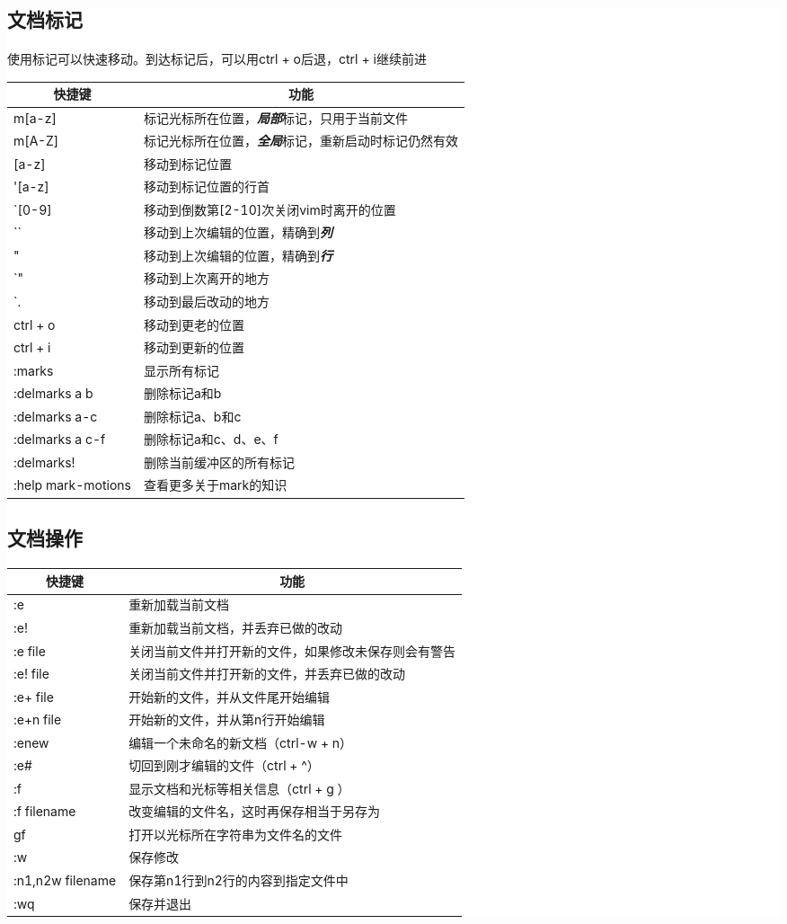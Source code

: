 
## 文档标记
使用标记可以快速移动。到达标记后，可以用ctrl + o后退，ctrl + i继续前进 

|快捷键 | 功能 |
|--- |--- |
|m[a-z] | 标记光标所在位置，***局部***标记，只用于当前文件 |
|m[A-Z] | 标记光标所在位置，***全局***标记，重新启动时标记仍然有效 |
|[a-z] | 移动到标记位置 |
|'[a-z] | 移动到标记位置的行首 |
|`[0-9] | 移动到倒数第[2-10]次关闭vim时离开的位置 |
|\`` | 移动到上次编辑的位置，精确到***列*** |
|" | 移动到上次编辑的位置，精确到***行***|
|`" | 移动到上次离开的地方 |
|`. | 移动到最后改动的地方 |
|ctrl + o | 移动到更老的位置 |
|ctrl + i | 移动到更新的位置 |
|:marks | 显示所有标记 |
|:delmarks a b | 删除标记a和b |
|:delmarks a-c | 删除标记a、b和c |
|:delmarks a c-f | 删除标记a和c、d、e、f |
|:delmarks! | 删除当前缓冲区的所有标记 |
|:help mark-motions | 查看更多关于mark的知识 |


## 文档操作
|快捷键 | 功能 |
|--- |--- |
|:e | 重新加载当前文档 |
|:e! | 重新加载当前文档，并丢弃已做的改动 |
|:e file | 关闭当前文件并打开新的文件，如果修改未保存则会有警告 |
|:e! file | 关闭当前文件并打开新的文件，并丢弃已做的改动 |
|:e+ file | 开始新的文件，并从文件尾开始编辑 |
|:e+n file | 开始新的文件，并从第n行开始编辑 |
|:enew | 编辑一个未命名的新文档（ctrl-w + n） |
|:e# | 切回到刚才编辑的文件（ctrl + ^）|
|:f | 显示文档和光标等相关信息（ctrl + g ）|
|:f filename | 改变编辑的文件名，这时再保存相当于另存为 |
|gf | 打开以光标所在字符串为文件名的文件 |
|:w | 保存修改 |
|:n1,n2w filename | 保存第n1行到n2行的内容到指定文件中 |
|:wq | 保存并退出 |

[1]: http://www.cnblogs.com/jiqingwu/archive/2012/06/14/vim_notes.html
[2]: https://zhuanlan.zhihu.com/p/27077076?group_id=851013503740411904
[3]: http://psnx168.blog.51cto.com/1802357/1431941
[4]: http://www.jianshu.com/p/3abd6fbc3322